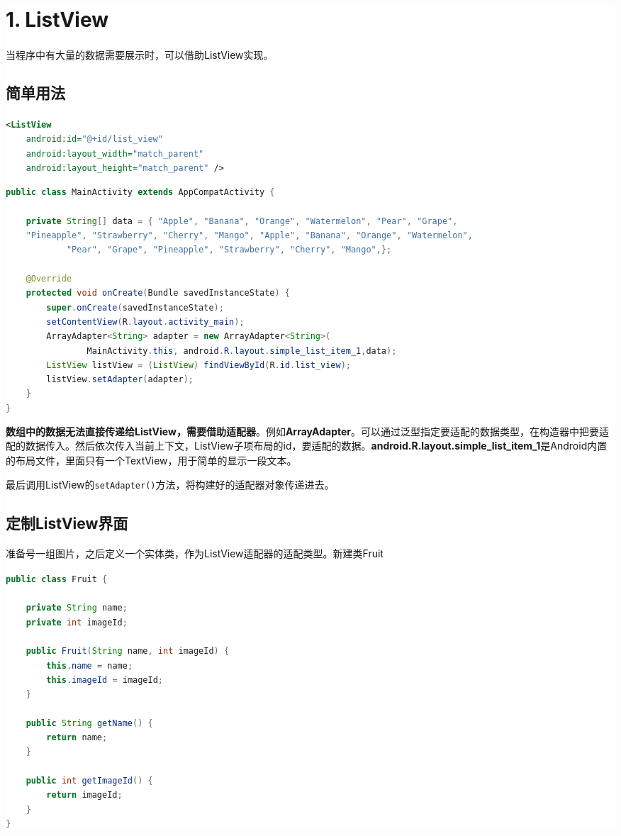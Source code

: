 # 1. ListView

当程序中有大量的数据需要展示时，可以借助ListView实现。

## 简单用法

```xml
<ListView
    android:id="@+id/list_view"
    android:layout_width="match_parent"
    android:layout_height="match_parent" />
```

```java
public class MainActivity extends AppCompatActivity {

    private String[] data = { "Apple", "Banana", "Orange", "Watermelon", "Pear", "Grape",
    "Pineapple", "Strawberry", "Cherry", "Mango", "Apple", "Banana", "Orange", "Watermelon",
            "Pear", "Grape", "Pineapple", "Strawberry", "Cherry", "Mango",};

    @Override
    protected void onCreate(Bundle savedInstanceState) {
        super.onCreate(savedInstanceState);
        setContentView(R.layout.activity_main);
        ArrayAdapter<String> adapter = new ArrayAdapter<String>(
                MainActivity.this, android.R.layout.simple_list_item_1,data);
        ListView listView = (ListView) findViewById(R.id.list_view);
        listView.setAdapter(adapter);
    }
}
```

**数组中的数据无法直接传递给ListView，需要借助适配器**。例如**ArrayAdapter**。可以通过泛型指定要适配的数据类型，在构造器中把要适配的数据传入。然后依次传入当前上下文，ListView子项布局的id，要适配的数据。**android.R.layout.simple_list_item_1**是Android内置的布局文件，里面只有一个TextView，用于简单的显示一段文本。

最后调用ListView的`setAdapter()`方法，将构建好的适配器对象传递进去。



## 定制ListView界面

准备号一组图片，之后定义一个实体类，作为ListView适配器的适配类型。新建类Fruit

```java
public class Fruit {

    private String name;
    private int imageId;

    public Fruit(String name, int imageId) {
        this.name = name;
        this.imageId = imageId;
    }

    public String getName() {
        return name;
    }

    public int getImageId() {
        return imageId;
    }
}
```
